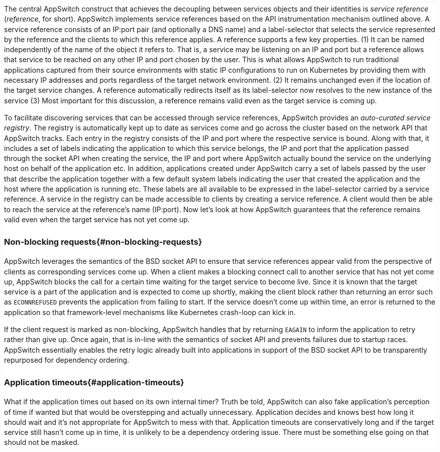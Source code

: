 The central AppSwitch construct that achieves the decoupling between services objects and their identities is _service reference_ (_reference_, for short).  AppSwitch implements service references based on the API instrumentation mechanism outlined above.  A service reference consists of an IP:port pair (and optionally a DNS name) and a label-selector that selects the service represented by the reference and the clients to which this reference applies.  A reference supports a few key properties.  (1) It can be named independently of the name of the object it refers to.  That is, a service may be listening on an IP and port but a reference allows that service to be reached on any other IP and port chosen by the user.  This is what allows AppSwitch to run traditional applications captured from their source environments with static IP configurations to run on Kubernetes by providing them with necessary IP addresses and ports regardless of the target network environment.  (2) It remains unchanged even if the location of the target service changes.  A reference automatically redirects itself as its label-selector now resolves to the new instance of the service (3) Most important for this discussion, a reference remains valid even as the target service is coming up.

To facilitate discovering services that can be accessed through service references, AppSwitch provides an _auto-curated service registry_.  The registry is automatically kept up to date as services come and go across the cluster based on the network API that AppSwitch tracks.  Each entry in the registry consists of the IP and port where the respective service is bound.  Along with that, it includes a set of labels indicating the application to which this service belongs, the IP and port that the application passed through the socket API when creating the service, the IP and port where AppSwitch actually bound the service on the underlying host on behalf of the application etc.  In addition, applications created under AppSwitch carry a set of labels passed by the user that describe the application together with a few default system labels indicating the user that created the application and the host where the application is running etc.  These labels are all available to be expressed in the label-selector carried by a service reference.  A service in the registry can be made accessible to clients by creating a service reference.  A client would then be able to reach the service at the reference’s name (IP:port).  Now let’s look at how AppSwitch guarantees that the reference remains valid even when the target service has not yet come up.

### Non-blocking requests{#non-blocking-requests}

AppSwitch leverages the semantics of the BSD socket API to ensure that service references appear valid from the perspective of clients as corresponding services come up.  When a client makes a blocking connect call to another service that has not yet come up, AppSwitch blocks the call for a certain time waiting for the target service to become live.  Since it is known that the target service is a part of the application and is expected to come up shortly, making the client block rather than returning an error such as `ECONNREFUSED` prevents the application from failing to start.  If the service doesn’t come up within time, an error is returned to the application so that framework-level mechanisms like Kubernetes crash-loop can kick in.

If the client request is marked as non-blocking, AppSwitch handles that by returning `EAGAIN` to inform the application to retry rather than give up.  Once again, that is in-line with the semantics of socket API and prevents failures due to startup races.  AppSwitch essentially enables the retry logic already built into applications in support of the BSD socket API to be transparently repurposed for dependency ordering.

### Application timeouts{#application-timeouts}

What if the application times out based on its own internal timer?  Truth be told, AppSwitch can also fake application’s perception of time if wanted but that would be overstepping and actually unnecessary.  Application decides and knows best how long it should wait and it’s not appropriate for AppSwitch to mess with that.  Application timeouts are conservatively long and if the target service still hasn’t come up in time, it is unlikely to be a dependency ordering issue.  There must be something else going on that should not be masked.
